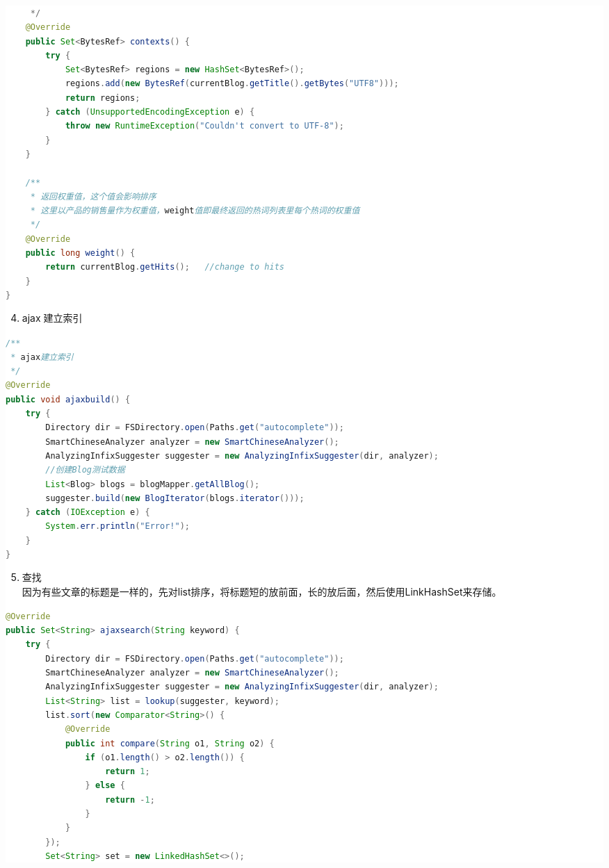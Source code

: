 ```java
     */
    @Override
    public Set<BytesRef> contexts() {
        try {
            Set<BytesRef> regions = new HashSet<BytesRef>();
            regions.add(new BytesRef(currentBlog.getTitle().getBytes("UTF8")));
            return regions;
        } catch (UnsupportedEncodingException e) {
            throw new RuntimeException("Couldn't convert to UTF-8");
        }
    }

    /**
     * 返回权重值，这个值会影响排序
     * 这里以产品的销售量作为权重值，weight值即最终返回的热词列表里每个热词的权重值
     */
    @Override
    public long weight() {
        return currentBlog.getHits();   //change to hits
    }
}
```
4. ajax 建立索引

```java
/**
 * ajax建立索引
 */
@Override
public void ajaxbuild() {
    try {
        Directory dir = FSDirectory.open(Paths.get("autocomplete"));
        SmartChineseAnalyzer analyzer = new SmartChineseAnalyzer();
        AnalyzingInfixSuggester suggester = new AnalyzingInfixSuggester(dir, analyzer);
        //创建Blog测试数据
        List<Blog> blogs = blogMapper.getAllBlog();
        suggester.build(new BlogIterator(blogs.iterator()));
    } catch (IOException e) {
        System.err.println("Error!");
    }
}
```

5. 查找  
因为有些文章的标题是一样的，先对list排序，将标题短的放前面，长的放后面，然后使用LinkHashSet来存储。

```java
@Override
public Set<String> ajaxsearch(String keyword) {
    try {
        Directory dir = FSDirectory.open(Paths.get("autocomplete"));
        SmartChineseAnalyzer analyzer = new SmartChineseAnalyzer();
        AnalyzingInfixSuggester suggester = new AnalyzingInfixSuggester(dir, analyzer);
        List<String> list = lookup(suggester, keyword);
        list.sort(new Comparator<String>() {
            @Override
            public int compare(String o1, String o2) {
                if (o1.length() > o2.length()) {
                    return 1;
                } else {
                    return -1;
                }
            }
        });
        Set<String> set = new LinkedHashSet<>();
```